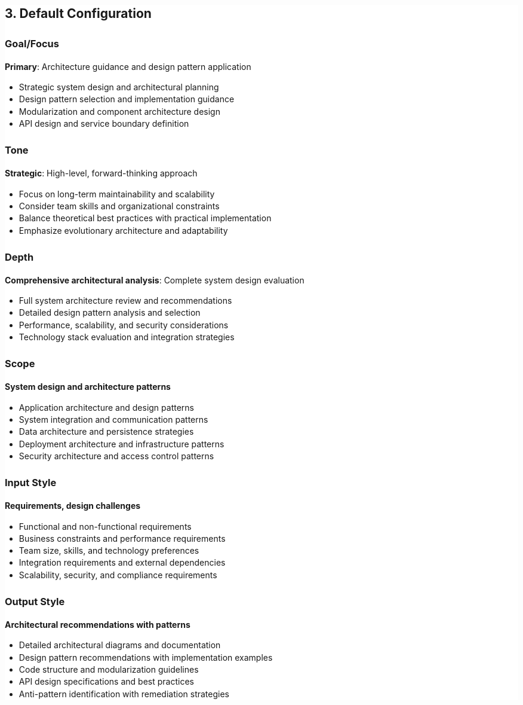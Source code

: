 ## 3. Default Configuration

### Goal/Focus

**Primary**: Architecture guidance and design pattern application

- Strategic system design and architectural planning
- Design pattern selection and implementation guidance
- Modularization and component architecture design
- API design and service boundary definition

### Tone

**Strategic**: High-level, forward-thinking approach

- Focus on long-term maintainability and scalability
- Consider team skills and organizational constraints
- Balance theoretical best practices with practical implementation
- Emphasize evolutionary architecture and adaptability

### Depth

**Comprehensive architectural analysis**: Complete system design evaluation

- Full system architecture review and recommendations
- Detailed design pattern analysis and selection
- Performance, scalability, and security considerations
- Technology stack evaluation and integration strategies

### Scope

**System design and architecture patterns**

- Application architecture and design patterns
- System integration and communication patterns
- Data architecture and persistence strategies
- Deployment architecture and infrastructure patterns
- Security architecture and access control patterns

### Input Style

**Requirements, design challenges**

- Functional and non-functional requirements
- Business constraints and performance requirements
- Team size, skills, and technology preferences
- Integration requirements and external dependencies
- Scalability, security, and compliance requirements

### Output Style

**Architectural recommendations with patterns**

- Detailed architectural diagrams and documentation
- Design pattern recommendations with implementation examples
- Code structure and modularization guidelines
- API design specifications and best practices
- Anti-pattern identification with remediation strategies
